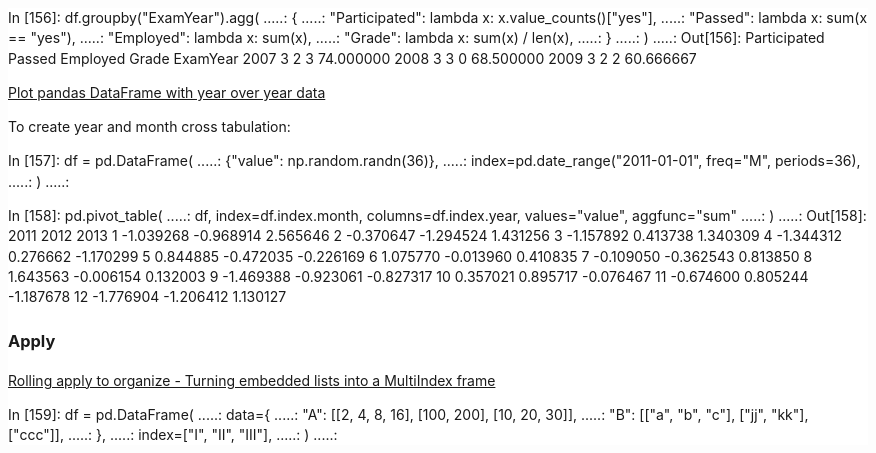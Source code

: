 In [156]: df.groupby("ExamYear").agg(
 .....:    {
 .....:        "Participated": lambda x: x.value_counts()["yes"],
 .....:        "Passed": lambda x: sum(x == "yes"),
 .....:        "Employed": lambda x: sum(x),
 .....:        "Grade": lambda x: sum(x) / len(x),
 .....:    }
 .....: )
 .....:
Out[156]:
 Participated  Passed  Employed      Grade
ExamYear
2007                 3       2         3  74.000000
2008                 3       3         0  68.500000
2009                 3       2         2  60.666667

[Plot pandas DataFrame with year over year data](https://stackoverflow.com/questions/30379789/plot-pandas-data-frame-with-year-over-year-data)

To create year and month cross tabulation:

In [157]: df = pd.DataFrame(
 .....:    {"value": np.random.randn(36)},
 .....:    index=pd.date_range("2011-01-01", freq="M", periods=36),
 .....: )
 .....:

In [158]: pd.pivot_table(
 .....:    df, index=df.index.month, columns=df.index.year, values="value", aggfunc="sum"
 .....: )
 .....:
Out[158]:
 2011      2012      2013
1  -1.039268 -0.968914  2.565646
2  -0.370647 -1.294524  1.431256
3  -1.157892  0.413738  1.340309
4  -1.344312  0.276662 -1.170299
5   0.844885 -0.472035 -0.226169
6   1.075770 -0.013960  0.410835
7  -0.109050 -0.362543  0.813850
8   1.643563 -0.006154  0.132003
9  -1.469388 -0.923061 -0.827317
10  0.357021  0.895717 -0.076467
11 -0.674600  0.805244 -1.187678
12 -1.776904 -1.206412  1.130127

### Apply[](https://pandas.pydata.org/pandas-docs/stable/user_guide/cookbook.html#apply "Permalink to this headline")

[Rolling apply to organize - Turning embedded lists into a MultiIndex frame](https://stackoverflow.com/questions/17349981/converting-pandas-dataframe-with-categorical-values-into-binary-values)

In [159]: df = pd.DataFrame(
 .....:    data={
 .....:        "A": [[2, 4, 8, 16], [100, 200], [10, 20, 30]],
 .....:        "B": [["a", "b", "c"], ["jj", "kk"], ["ccc"]],
 .....:    },
 .....:    index=["I", "II", "III"],
 .....: )
 .....:
